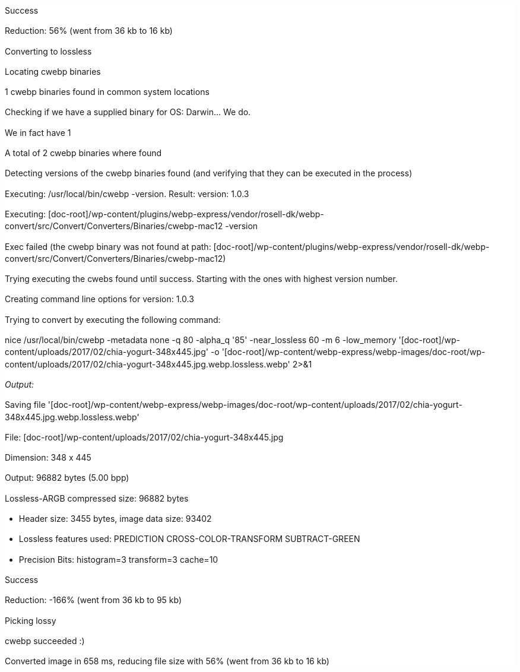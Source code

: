 Success

Reduction: 56% (went from 36 kb to 16 kb)


Converting to lossless

Locating cwebp binaries

1 cwebp binaries found in common system locations

Checking if we have a supplied binary for OS: Darwin... We do.

We in fact have 1

A total of 2 cwebp binaries where found

Detecting versions of the cwebp binaries found (and verifying that they can be executed in the process)

Executing: /usr/local/bin/cwebp -version. Result: version: 1.0.3

Executing: [doc-root]/wp-content/plugins/webp-express/vendor/rosell-dk/webp-convert/src/Convert/Converters/Binaries/cwebp-mac12 -version

Exec failed (the cwebp binary was not found at path: [doc-root]/wp-content/plugins/webp-express/vendor/rosell-dk/webp-convert/src/Convert/Converters/Binaries/cwebp-mac12)

Trying executing the cwebs found until success. Starting with the ones with highest version number.

Creating command line options for version: 1.0.3

Trying to convert by executing the following command:

nice /usr/local/bin/cwebp -metadata none -q 80 -alpha_q '85' -near_lossless 60 -m 6 -low_memory '[doc-root]/wp-content/uploads/2017/02/chia-yogurt-348x445.jpg' -o '[doc-root]/wp-content/webp-express/webp-images/doc-root/wp-content/uploads/2017/02/chia-yogurt-348x445.jpg.webp.lossless.webp' 2>&1


*Output:* 

Saving file '[doc-root]/wp-content/webp-express/webp-images/doc-root/wp-content/uploads/2017/02/chia-yogurt-348x445.jpg.webp.lossless.webp'

File:      [doc-root]/wp-content/uploads/2017/02/chia-yogurt-348x445.jpg

Dimension: 348 x 445

Output:    96882 bytes (5.00 bpp)

Lossless-ARGB compressed size: 96882 bytes

  * Header size: 3455 bytes, image data size: 93402

  * Lossless features used: PREDICTION CROSS-COLOR-TRANSFORM SUBTRACT-GREEN

  * Precision Bits: histogram=3 transform=3 cache=10


Success

Reduction: -166% (went from 36 kb to 95 kb)


Picking lossy

cwebp succeeded :)


Converted image in 658 ms, reducing file size with 56% (went from 36 kb to 16 kb)

